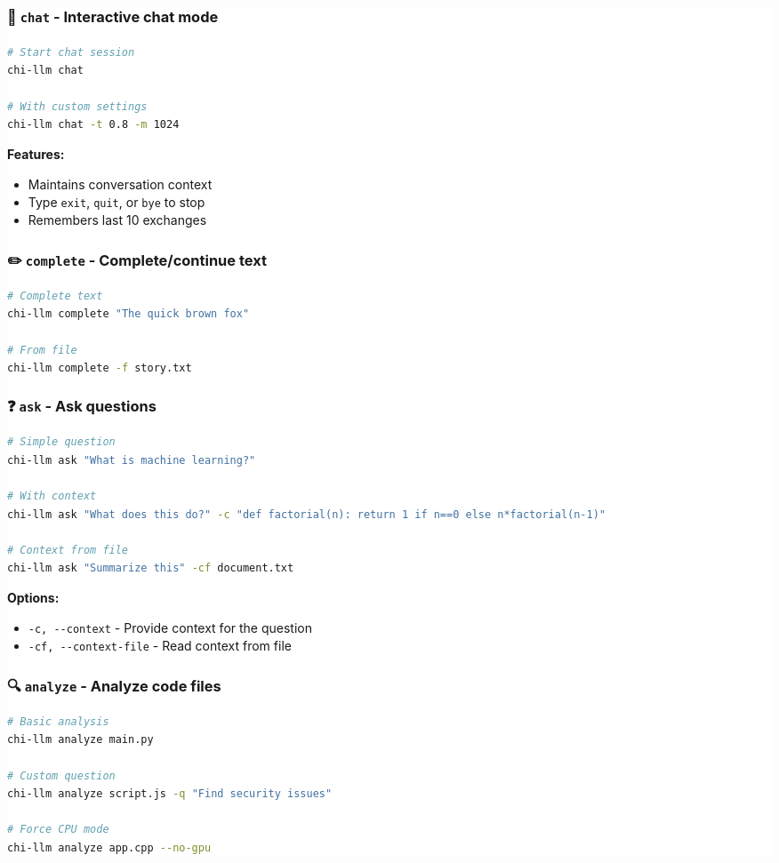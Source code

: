 ### 💬 `chat` - Interactive chat mode

```bash
# Start chat session
chi-llm chat

# With custom settings
chi-llm chat -t 0.8 -m 1024
```

**Features:**
- Maintains conversation context
- Type `exit`, `quit`, or `bye` to stop
- Remembers last 10 exchanges

### ✏️ `complete` - Complete/continue text

```bash
# Complete text
chi-llm complete "The quick brown fox"

# From file
chi-llm complete -f story.txt
```

### ❓ `ask` - Ask questions

```bash
# Simple question
chi-llm ask "What is machine learning?"

# With context
chi-llm ask "What does this do?" -c "def factorial(n): return 1 if n==0 else n*factorial(n-1)"

# Context from file
chi-llm ask "Summarize this" -cf document.txt
```

**Options:**
- `-c, --context` - Provide context for the question
- `-cf, --context-file` - Read context from file

### 🔍 `analyze` - Analyze code files

```bash
# Basic analysis
chi-llm analyze main.py

# Custom question
chi-llm analyze script.js -q "Find security issues"

# Force CPU mode
chi-llm analyze app.cpp --no-gpu
```
